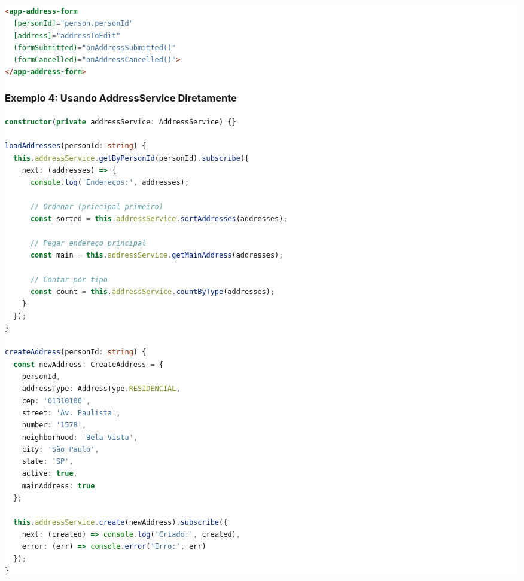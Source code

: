 ```html
<app-address-form
  [personId]="person.personId"
  [address]="addressToEdit"
  (formSubmitted)="onAddressSubmitted()"
  (formCancelled)="onAddressCancelled()">
</app-address-form>
```

### Exemplo 4: Usando AddressService Diretamente

```typescript
constructor(private addressService: AddressService) {}

loadAddresses(personId: string) {
  this.addressService.getByPersonId(personId).subscribe({
    next: (addresses) => {
      console.log('Endereços:', addresses);
      
      // Ordenar (principal primeiro)
      const sorted = this.addressService.sortAddresses(addresses);
      
      // Pegar endereço principal
      const main = this.addressService.getMainAddress(addresses);
      
      // Contar por tipo
      const count = this.addressService.countByType(addresses);
    }
  });
}

createAddress(personId: string) {
  const newAddress: CreateAddress = {
    personId,
    addressType: AddressType.RESIDENCIAL,
    cep: '01310100',
    street: 'Av. Paulista',
    number: '1578',
    neighborhood: 'Bela Vista',
    city: 'São Paulo',
    state: 'SP',
    active: true,
    mainAddress: true
  };

  this.addressService.create(newAddress).subscribe({
    next: (created) => console.log('Criado:', created),
    error: (err) => console.error('Erro:', err)
  });
}
```
